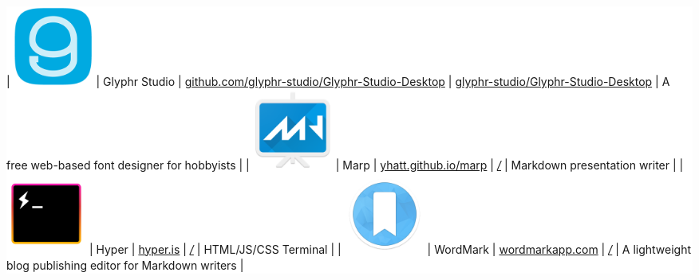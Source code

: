 | <img src="/apps/glyphrstudio.png" title="Glyphr Studio" width="100" height="100"> | Glyphr Studio | [github.com/glyphr-studio/Glyphr-Studio-Desktop](https://github.com/glyphr-studio/Glyphr-Studio-Desktop) | [glyphr-studio/Glyphr-Studio-Desktop](https://github.com/glyphr-studio/Glyphr-Studio-Desktop) | A free web-based font designer for hobbyists |
| <img src="/apps/marp.png" title="Marp" width="100" height="100"> | Marp | [yhatt.github.io/marp](https://yhatt.github.io/marp/) | [_/_](_repo_) | Markdown presentation writer |
| <img src="/apps/hyper.png" title="Hyper" width="100" height="100"> | Hyper | [hyper.is](https://hyper.is) | [_/_](_repo_) | HTML/JS/CSS Terminal |
| <img src="/apps/wordmark.png" title="WordMark" width="100" height="100"> | WordMark | [wordmarkapp.com](http://wordmarkapp.com/) | [_/_](_repo_) | A lightweight blog publishing editor for Markdown writers |